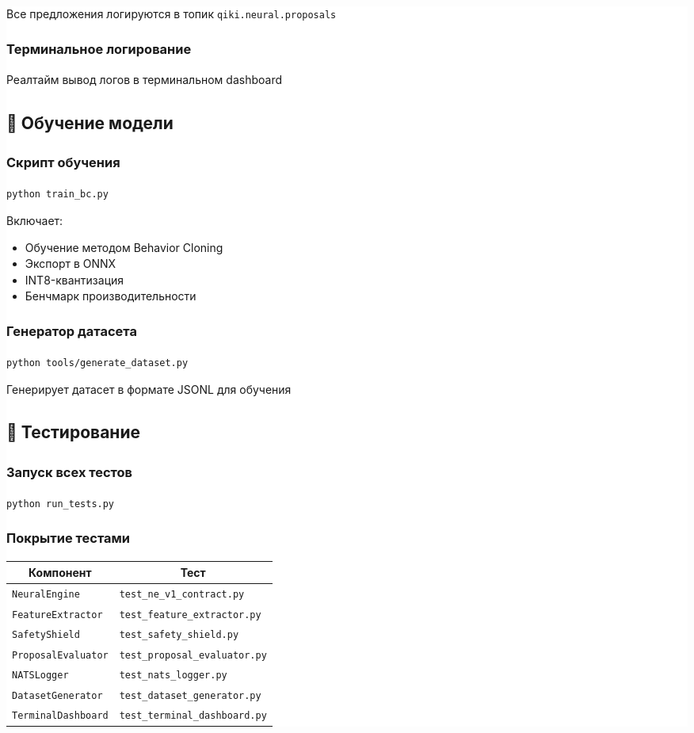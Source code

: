 Все предложения логируются в топик `qiki.neural.proposals`

### Терминальное логирование

Реалтайм вывод логов в терминальном dashboard

## 🧠 Обучение модели

### Скрипт обучения

```bash
python train_bc.py
```

Включает:
- Обучение методом Behavior Cloning
- Экспорт в ONNX
- INT8-квантизация
- Бенчмарк производительности

### Генератор датасета

```bash
python tools/generate_dataset.py
```

Генерирует датасет в формате JSONL для обучения

## 🧪 Тестирование

### Запуск всех тестов

```bash
python run_tests.py
```

### Покрытие тестами

| Компонент | Тест |
|----------|------|
| `NeuralEngine` | `test_ne_v1_contract.py` |
| `FeatureExtractor` | `test_feature_extractor.py` |
| `SafetyShield` | `test_safety_shield.py` |
| `ProposalEvaluator` | `test_proposal_evaluator.py` |
| `NATSLogger` | `test_nats_logger.py` |
| `DatasetGenerator` | `test_dataset_generator.py` |
| `TerminalDashboard` | `test_terminal_dashboard.py` |
